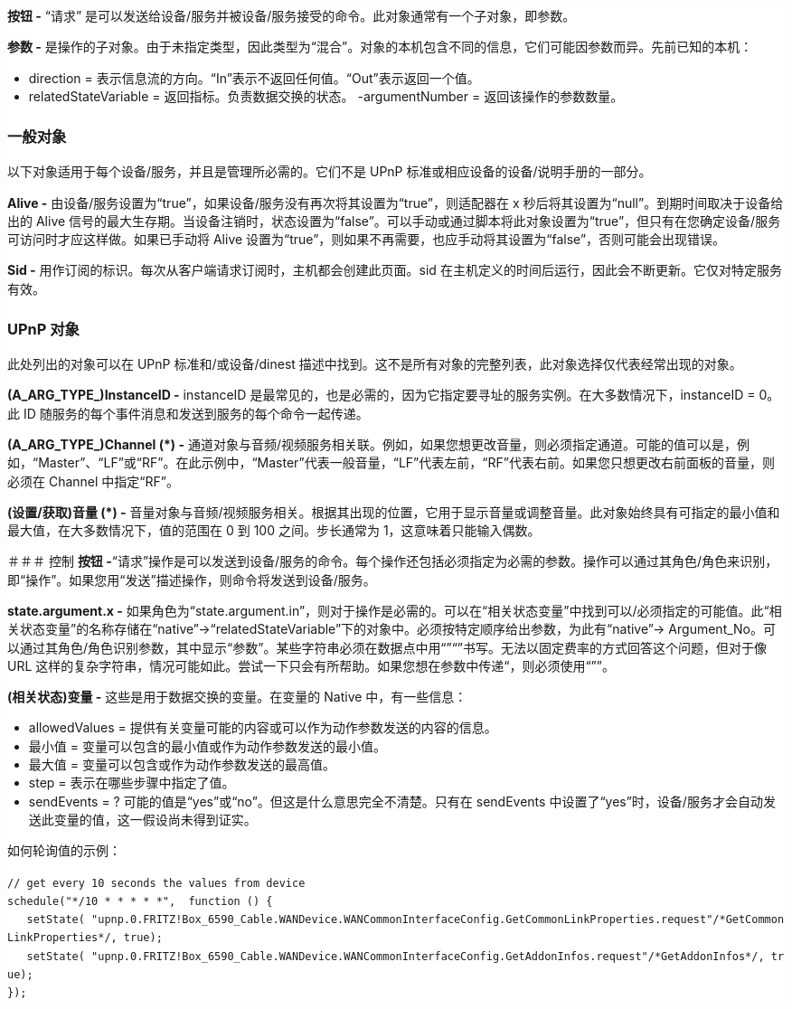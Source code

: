 **按钮 -** “请求” 是可以发送给设备/服务并被设备/服务接受的命令。此对象通常有一个子对象，即参数。

**参数 -** 是操作的子对象。由于未指定类型，因此类型为“混合”。对象的本机包含不同的信息，它们可能因参数而异。先前已知的本机：

- direction = 表示信息流的方向。“In”表示不返回任何值。“Out”表示返回一个值。
- relatedStateVariable = 返回指标。负责数据交换的状态。
-argumentNumber = 返回该操作的参数数量。

### 一般对象
以下对象适用于每个设备/服务，并且是管理所必需的。它们不是 UPnP 标准或相应设备的设备/说明手册的一部分。

**Alive -** 由设备/服务设置为“true”，如果设备/服务没有再次将其设置为“true”，则适配器在 x 秒后将其设置为“null”。到期时间取决于设备给出的 Alive 信号的最大生存期。当设备注销时，状态设置为“false”。可以手动或通过脚本将此对象设置为“true”，但只有在您确定设备/服务可访问时才应这样做。如果已手动将 Alive 设置为“true”，则如果不再需要，也应手动将其设置为“false”，否则可能会出现错误。

**Sid -** 用作订阅的标识。每次从客户端请求订阅时，主机都会创建此页面。sid 在主机定义的时间后运行，因此会不断更新。它仅对特定服务有效。

### UPnP 对象
此处列出的对象可以在 UPnP 标准和/或设备/dinest 描述中找到。这不是所有对象的完整列表，此对象选择仅代表经常出现的对象。

**(A_ARG_TYPE_)InstanceID -** instanceID 是最常见的，也是必需的，因为它指定要寻址的服务实例。在大多数情况下，instanceID = 0。此 ID 随服务的每个事件消息和发送到服务的每个命令一起传递。

**(A_ARG_TYPE_)Channel (*) -** 通道对象与音频/视频服务相关联。例如，如果您想更改音量，则必须指定通道。可能的值可以是，例如，“Master”、“LF”或“RF”。在此示例中，“Master”代表一般音量，“LF”代表左前，“RF”代表右前。如果您只想更改右前面板的音量，则必须在 Channel 中指定“RF”。

**(设置/获取)音量 (*) -** 音量对象与音频/视频服务相关。根据其出现的位置，它用于显示音量或调整音量。此对象始终具有可指定的最小值和最大值，在大多数情况下，值的范围在 0 到 100 之间。步长通常为 1，这意味着只能输入偶数。

＃＃＃ 控制
**按钮 -**“请求”操作是可以发送到设备/服务的命令。每个操作还包括必须指定为必需的参数。操作可以通过其角色/角色来识别，即“操作”。如果您用“发送”描述操作，则命令将发送到设备/服务。

**state.argument.x -** 如果角色为“state.argument.in”，则对于操作是必需的。可以在“相关状态变量”中找到可以/必须指定的可能值。此“相关状态变量”的名称存储在“native”->“relatedStateVariable”下的对象中。必须按特定顺序给出参数，为此有“native”-> Argument_No。可以通过其角色/角色识别参数，其中显示“参数”。某些字符串必须在数据点中用“”“”书写。无法以固定费率的方式回答这个问题，但对于像 URL 这样的复杂字符串，情况可能如此。尝试一下只会有所帮助。如果您想在参数中传递“，则必须使用“””。

**(相关状态)变量 -** 这些是用于数据交换的变量。在变量的 Native 中，有一些信息：

- allowedValues = 提供有关变量可能的内容或可以作为动作参数发送的内容的信息。
- 最小值 = 变量可以包含的最小值或作为动作参数发送的最小值。
- 最大值 = 变量可以包含或作为动作参数发送的最高值。
- step = 表示在哪些步骤中指定了值。
- sendEvents = ? 可能的值是“yes”或“no”。但这是什么意思完全不清楚。只有在 sendEvents 中设置了“yes”时，设备/服务才会自动发送此变量的值，这一假设尚未得到证实。

如何轮询值的示例：

```
// get every 10 seconds the values from device
schedule("*/10 * * * * *",  function () {
   setState( "upnp.0.FRITZ!Box_6590_Cable.WANDevice.WANCommonInterfaceConfig.GetCommonLinkProperties.request"/*GetCommonLinkProperties*/, true);
   setState( "upnp.0.FRITZ!Box_6590_Cable.WANDevice.WANCommonInterfaceConfig.GetAddonInfos.request"/*GetAddonInfos*/, true);
});
```
